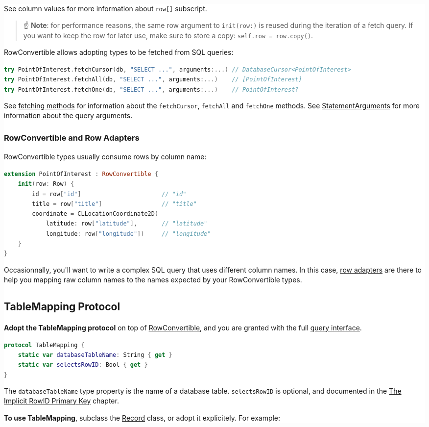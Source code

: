See [column values](#column-values) for more information about `row[]` subscript.

> :point_up: **Note**: for performance reasons, the same row argument to `init(row:)` is reused during the iteration of a fetch query. If you want to keep the row for later use, make sure to store a copy: `self.row = row.copy()`.

RowConvertible allows adopting types to be fetched from SQL queries:

```swift
try PointOfInterest.fetchCursor(db, "SELECT ...", arguments:...) // DatabaseCursor<PointOfInterest>
try PointOfInterest.fetchAll(db, "SELECT ...", arguments:...)    // [PointOfInterest]
try PointOfInterest.fetchOne(db, "SELECT ...", arguments:...)    // PointOfInterest?
```

See [fetching methods](#fetching-methods) for information about the `fetchCursor`, `fetchAll` and `fetchOne` methods. See [StatementArguments](http://groue.github.io/GRDB.swift/docs/1.0/Structs/StatementArguments.html) for more information about the query arguments.


### RowConvertible and Row Adapters

RowConvertible types usually consume rows by column name:

```swift
extension PointOfInterest : RowConvertible {
    init(row: Row) {
        id = row["id"]                       // "id"
        title = row["title"]                 // "title"
        coordinate = CLLocationCoordinate2D(
            latitude: row["latitude"],       // "latitude"
            longitude: row["longitude"])     // "longitude"
    }
}
```

Occasionnally, you'll want to write a complex SQL query that uses different column names. In this case, [row adapters](#row-adapters) are there to help you mapping raw column names to the names expected by your RowConvertible types.


## TableMapping Protocol

**Adopt the TableMapping protocol** on top of [RowConvertible](#rowconvertible-protocol), and you are granted with the full [query interface](#the-query-interface).

```swift
protocol TableMapping {
    static var databaseTableName: String { get }
    static var selectsRowID: Bool { get }
}
```

The `databaseTableName` type property is the name of a database table. `selectsRowID` is optional, and documented in the [The Implicit RowID Primary Key](#the-implicit-rowid-primary-key) chapter.

**To use TableMapping**, subclass the [Record](#record-class) class, or adopt it explicitely. For example:
